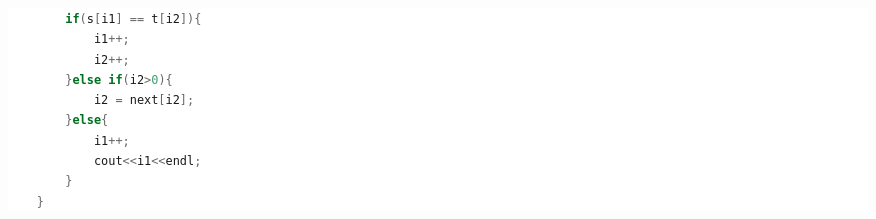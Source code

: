 ```c++
        if(s[i1] == t[i2]){
            i1++;
            i2++;
        }else if(i2>0){
            i2 = next[i2];
        }else{
            i1++;
            cout<<i1<<endl;
        }
    }
